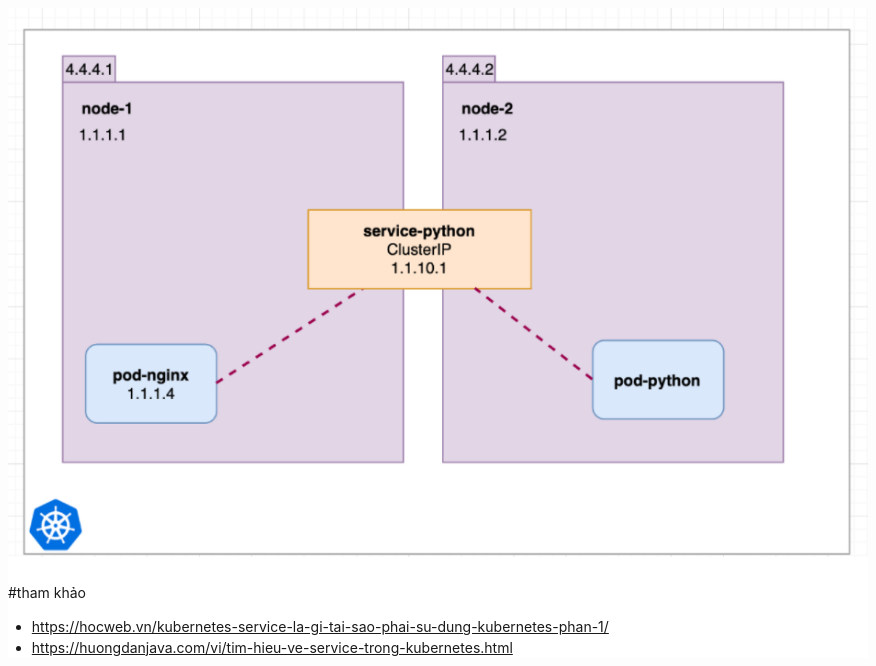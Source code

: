 ![alts](../images/svc12.PNG)
- 


#tham khảo
- https://hocweb.vn/kubernetes-service-la-gi-tai-sao-phai-su-dung-kubernetes-phan-1/ 
- https://huongdanjava.com/vi/tim-hieu-ve-service-trong-kubernetes.html
